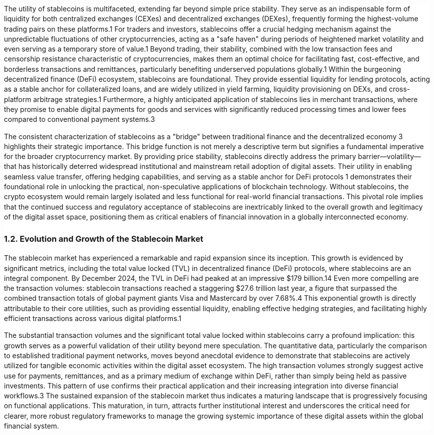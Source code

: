 The utility of stablecoins is multifaceted, extending far beyond simple price stability. They serve as an indispensable form of liquidity for both centralized exchanges (CEXes) and decentralized exchanges (DEXes), frequently forming the highest-volume trading pairs on these platforms.1 For traders and investors, stablecoins offer a crucial hedging mechanism against the unpredictable fluctuations of other cryptocurrencies, acting as a "safe haven" during periods of heightened market volatility and even serving as a temporary store of value.1 Beyond trading, their stability, combined with the low transaction fees and censorship resistance characteristic of cryptocurrencies, makes them an optimal choice for facilitating fast, cost-effective, and borderless transactions and remittances, particularly benefiting underserved populations globally.1 Within the burgeoning decentralized finance (DeFi) ecosystem, stablecoins are foundational. They provide essential liquidity for lending protocols, acting as a stable anchor for collateralized loans, and are widely utilized in yield farming, liquidity provisioning on DEXs, and cross-platform arbitrage strategies.1 Furthermore, a highly anticipated application of stablecoins lies in merchant transactions, where they promise to enable digital payments for goods and services with significantly reduced processing times and lower fees compared to conventional payment systems.3

The consistent characterization of stablecoins as a "bridge" between traditional finance and the decentralized economy 3 highlights their strategic importance. This bridge function is not merely a descriptive term but signifies a fundamental imperative for the broader cryptocurrency market. By providing price stability, stablecoins directly address the primary barrier—volatility—that has historically deterred widespread institutional and mainstream retail adoption of digital assets. Their utility in enabling seamless value transfer, offering hedging capabilities, and serving as a stable anchor for DeFi protocols 1 demonstrates their foundational role in unlocking the practical, non-speculative applications of blockchain technology. Without stablecoins, the crypto ecosystem would remain largely isolated and less functional for real-world financial transactions. This pivotal role implies that the continued success and regulatory acceptance of stablecoins are inextricably linked to the overall growth and legitimacy of the digital asset space, positioning them as critical enablers of financial innovation in a globally interconnected economy.

### **1.2. Evolution and Growth of the Stablecoin Market**

The stablecoin market has experienced a remarkable and rapid expansion since its inception. This growth is evidenced by significant metrics, including the total value locked (TVL) in decentralized finance (DeFi) protocols, where stablecoins are an integral component. By December 2024, the TVL in DeFi had peaked at an impressive $179 billion.14 Even more compelling are the transaction volumes: stablecoin transactions reached a staggering $27.6 trillion last year, a figure that surpassed the combined transaction totals of global payment giants Visa and Mastercard by over 7.68%.4 This exponential growth is directly attributable to their core utilities, such as providing essential liquidity, enabling effective hedging strategies, and facilitating highly efficient transactions across various digital platforms.1

The substantial transaction volumes and the significant total value locked within stablecoins carry a profound implication: this growth serves as a powerful validation of their utility beyond mere speculation. The quantitative data, particularly the comparison to established traditional payment networks, moves beyond anecdotal evidence to demonstrate that stablecoins are actively utilized for tangible economic activities within the digital asset ecosystem. The high transaction volumes strongly suggest active use for payments, remittances, and as a primary medium of exchange within DeFi, rather than simply being held as passive investments. This pattern of use confirms their practical application and their increasing integration into diverse financial workflows.3 The sustained expansion of the stablecoin market thus indicates a maturing landscape that is progressively focusing on functional applications. This maturation, in turn, attracts further institutional interest and underscores the critical need for clearer, more robust regulatory frameworks to manage the growing systemic importance of these digital assets within the global financial system.
